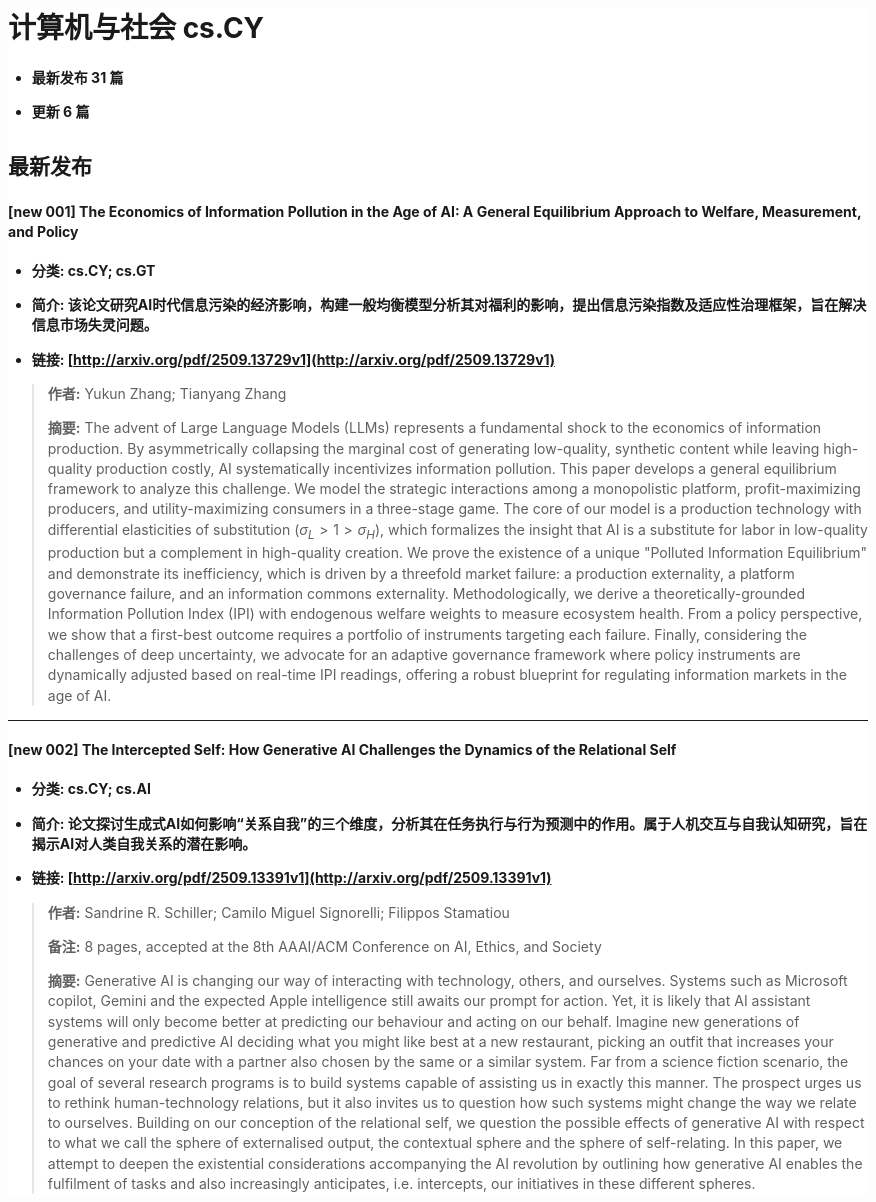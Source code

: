 # 计算机与社会 cs.CY

- **最新发布 31 篇**

- **更新 6 篇**

## 最新发布

#### [new 001] The Economics of Information Pollution in the Age of AI: A General Equilibrium Approach to Welfare, Measurement, and Policy
- **分类: cs.CY; cs.GT**

- **简介: 该论文研究AI时代信息污染的经济影响，构建一般均衡模型分析其对福利的影响，提出信息污染指数及适应性治理框架，旨在解决信息市场失灵问题。**

- **链接: [http://arxiv.org/pdf/2509.13729v1](http://arxiv.org/pdf/2509.13729v1)**

> **作者:** Yukun Zhang; Tianyang Zhang
>
> **摘要:** The advent of Large Language Models (LLMs) represents a fundamental shock to the economics of information production. By asymmetrically collapsing the marginal cost of generating low-quality, synthetic content while leaving high-quality production costly, AI systematically incentivizes information pollution. This paper develops a general equilibrium framework to analyze this challenge. We model the strategic interactions among a monopolistic platform, profit-maximizing producers, and utility-maximizing consumers in a three-stage game. The core of our model is a production technology with differential elasticities of substitution ($\sigma_L > 1 > \sigma_H$), which formalizes the insight that AI is a substitute for labor in low-quality production but a complement in high-quality creation. We prove the existence of a unique "Polluted Information Equilibrium" and demonstrate its inefficiency, which is driven by a threefold market failure: a production externality, a platform governance failure, and an information commons externality. Methodologically, we derive a theoretically-grounded Information Pollution Index (IPI) with endogenous welfare weights to measure ecosystem health. From a policy perspective, we show that a first-best outcome requires a portfolio of instruments targeting each failure. Finally, considering the challenges of deep uncertainty, we advocate for an adaptive governance framework where policy instruments are dynamically adjusted based on real-time IPI readings, offering a robust blueprint for regulating information markets in the age of AI.
>
---
#### [new 002] The Intercepted Self: How Generative AI Challenges the Dynamics of the Relational Self
- **分类: cs.CY; cs.AI**

- **简介: 论文探讨生成式AI如何影响“关系自我”的三个维度，分析其在任务执行与行为预测中的作用。属于人机交互与自我认知研究，旨在揭示AI对人类自我关系的潜在影响。**

- **链接: [http://arxiv.org/pdf/2509.13391v1](http://arxiv.org/pdf/2509.13391v1)**

> **作者:** Sandrine R. Schiller; Camilo Miguel Signorelli; Filippos Stamatiou
>
> **备注:** 8 pages, accepted at the 8th AAAI/ACM Conference on AI, Ethics, and Society
>
> **摘要:** Generative AI is changing our way of interacting with technology, others, and ourselves. Systems such as Microsoft copilot, Gemini and the expected Apple intelligence still awaits our prompt for action. Yet, it is likely that AI assistant systems will only become better at predicting our behaviour and acting on our behalf. Imagine new generations of generative and predictive AI deciding what you might like best at a new restaurant, picking an outfit that increases your chances on your date with a partner also chosen by the same or a similar system. Far from a science fiction scenario, the goal of several research programs is to build systems capable of assisting us in exactly this manner. The prospect urges us to rethink human-technology relations, but it also invites us to question how such systems might change the way we relate to ourselves. Building on our conception of the relational self, we question the possible effects of generative AI with respect to what we call the sphere of externalised output, the contextual sphere and the sphere of self-relating. In this paper, we attempt to deepen the existential considerations accompanying the AI revolution by outlining how generative AI enables the fulfilment of tasks and also increasingly anticipates, i.e. intercepts, our initiatives in these different spheres.
>